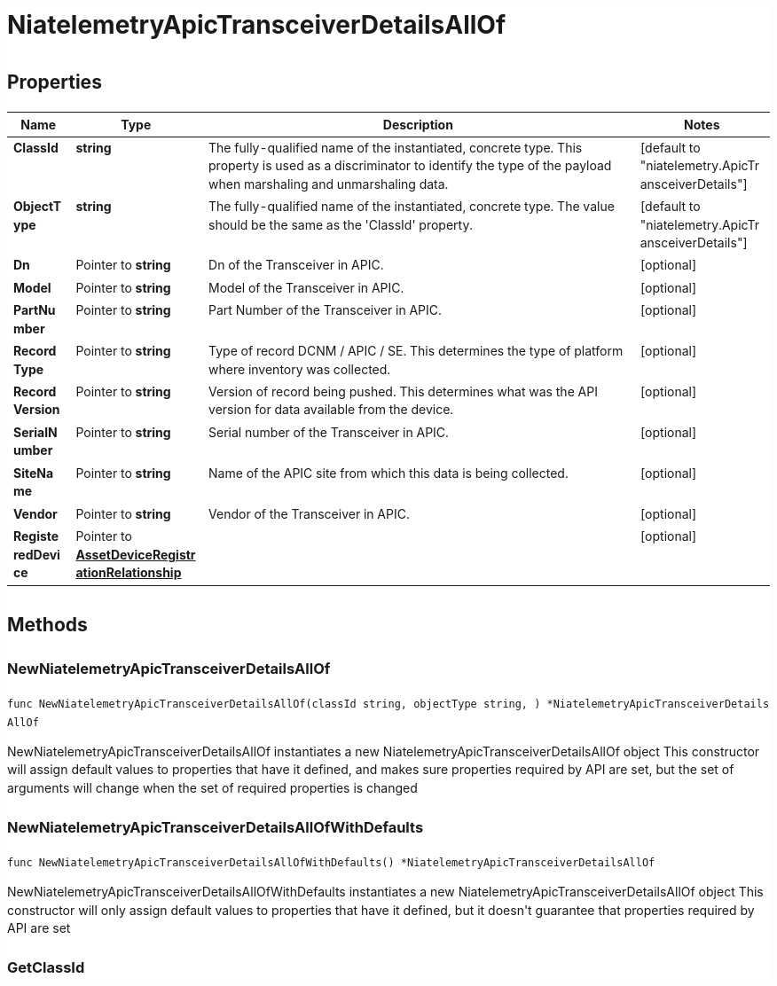 # NiatelemetryApicTransceiverDetailsAllOf

## Properties

Name | Type | Description | Notes
------------ | ------------- | ------------- | -------------
**ClassId** | **string** | The fully-qualified name of the instantiated, concrete type. This property is used as a discriminator to identify the type of the payload when marshaling and unmarshaling data. | [default to "niatelemetry.ApicTransceiverDetails"]
**ObjectType** | **string** | The fully-qualified name of the instantiated, concrete type. The value should be the same as the &#39;ClassId&#39; property. | [default to "niatelemetry.ApicTransceiverDetails"]
**Dn** | Pointer to **string** | Dn of the Transceiver in APIC. | [optional] 
**Model** | Pointer to **string** | Model of the Transceiver in APIC. | [optional] 
**PartNumber** | Pointer to **string** | Part Number of the Transceiver in APIC. | [optional] 
**RecordType** | Pointer to **string** | Type of record DCNM / APIC / SE. This determines the type of platform where inventory was collected. | [optional] 
**RecordVersion** | Pointer to **string** | Version of record being pushed. This determines what was the API version for data available from the device. | [optional] 
**SerialNumber** | Pointer to **string** | Serial number of the Transceiver in APIC. | [optional] 
**SiteName** | Pointer to **string** | Name of the APIC site from which this data is being collected. | [optional] 
**Vendor** | Pointer to **string** | Vendor of the Transceiver in APIC. | [optional] 
**RegisteredDevice** | Pointer to [**AssetDeviceRegistrationRelationship**](AssetDeviceRegistrationRelationship.md) |  | [optional] 

## Methods

### NewNiatelemetryApicTransceiverDetailsAllOf

`func NewNiatelemetryApicTransceiverDetailsAllOf(classId string, objectType string, ) *NiatelemetryApicTransceiverDetailsAllOf`

NewNiatelemetryApicTransceiverDetailsAllOf instantiates a new NiatelemetryApicTransceiverDetailsAllOf object
This constructor will assign default values to properties that have it defined,
and makes sure properties required by API are set, but the set of arguments
will change when the set of required properties is changed

### NewNiatelemetryApicTransceiverDetailsAllOfWithDefaults

`func NewNiatelemetryApicTransceiverDetailsAllOfWithDefaults() *NiatelemetryApicTransceiverDetailsAllOf`

NewNiatelemetryApicTransceiverDetailsAllOfWithDefaults instantiates a new NiatelemetryApicTransceiverDetailsAllOf object
This constructor will only assign default values to properties that have it defined,
but it doesn't guarantee that properties required by API are set

### GetClassId
